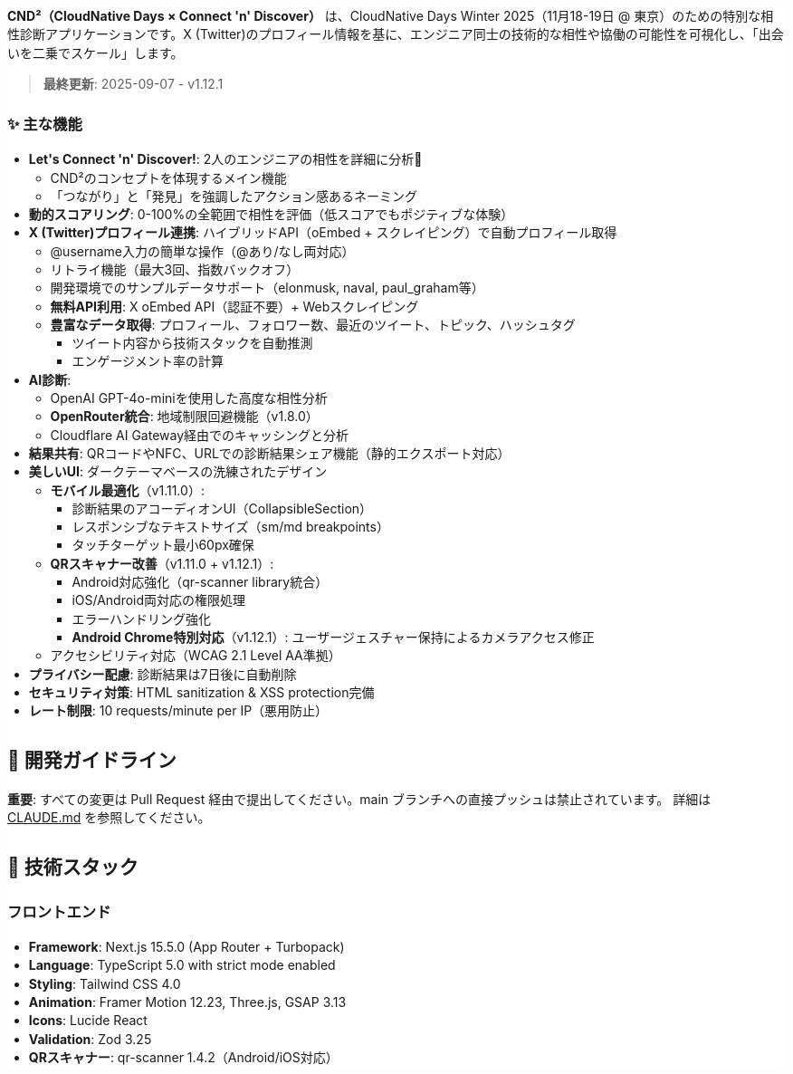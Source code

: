 **CND²（CloudNative Days × Connect 'n' Discover）** は、CloudNative Days Winter 2025（11月18-19日 @ 東京）のための特別な相性診断アプリケーションです。X (Twitter)のプロフィール情報を基に、エンジニア同士の技術的な相性や協働の可能性を可視化し、「出会いを二乗でスケール」します。

> **最終更新**: 2025-09-07 - v1.12.1

### ✨ 主な機能

- **Let's Connect 'n' Discover!**: 2人のエンジニアの相性を詳細に分析🤝
  - CND²のコンセプトを体現するメイン機能
  - 「つながり」と「発見」を強調したアクション感あるネーミング
- **動的スコアリング**: 0-100%の全範囲で相性を評価（低スコアでもポジティブな体験）
- **X (Twitter)プロフィール連携**: ハイブリッドAPI（oEmbed + スクレイピング）で自動プロフィール取得
  - @username入力の簡単な操作（@あり/なし両対応）
  - リトライ機能（最大3回、指数バックオフ）
  - 開発環境でのサンプルデータサポート（elonmusk, naval, paul_graham等）
  - **無料API利用**: X oEmbed API（認証不要）+ Webスクレイピング
  - **豊富なデータ取得**: プロフィール、フォロワー数、最近のツイート、トピック、ハッシュタグ
    - ツイート内容から技術スタックを自動推測
    - エンゲージメント率の計算
- **AI診断**: 
  - OpenAI GPT-4o-miniを使用した高度な相性分析
  - **OpenRouter統合**: 地域制限回避機能（v1.8.0）
  - Cloudflare AI Gateway経由でのキャッシングと分析
- **結果共有**: QRコードやNFC、URLでの診断結果シェア機能（静的エクスポート対応）
- **美しいUI**: ダークテーマベースの洗練されたデザイン
  - **モバイル最適化**（v1.11.0）:
    - 診断結果のアコーディオンUI（CollapsibleSection）
    - レスポンシブなテキストサイズ（sm/md breakpoints）
    - タッチターゲット最小60px確保
  - **QRスキャナー改善**（v1.11.0 + v1.12.1）:
    - Android対応強化（qr-scanner library統合）
    - iOS/Android両対応の権限処理
    - エラーハンドリング強化
    - **Android Chrome特別対応**（v1.12.1）: ユーザージェスチャー保持によるカメラアクセス修正
  - アクセシビリティ対応（WCAG 2.1 Level AA準拠）
- **プライバシー配慮**: 診断結果は7日後に自動削除
- **セキュリティ対策**: HTML sanitization & XSS protection完備
- **レート制限**: 10 requests/minute per IP（悪用防止）

## 🔧 開発ガイドライン

**重要**: すべての変更は Pull Request 経由で提出してください。main ブランチへの直接プッシュは禁止されています。
詳細は [CLAUDE.md](./CLAUDE.md) を参照してください。

## 🚀 技術スタック

### フロントエンド
- **Framework**: Next.js 15.5.0 (App Router + Turbopack)
- **Language**: TypeScript 5.0 with strict mode enabled
- **Styling**: Tailwind CSS 4.0
- **Animation**: Framer Motion 12.23, Three.js, GSAP 3.13
- **Icons**: Lucide React
- **Validation**: Zod 3.25
- **QRスキャナー**: qr-scanner 1.4.2（Android/iOS対応）

